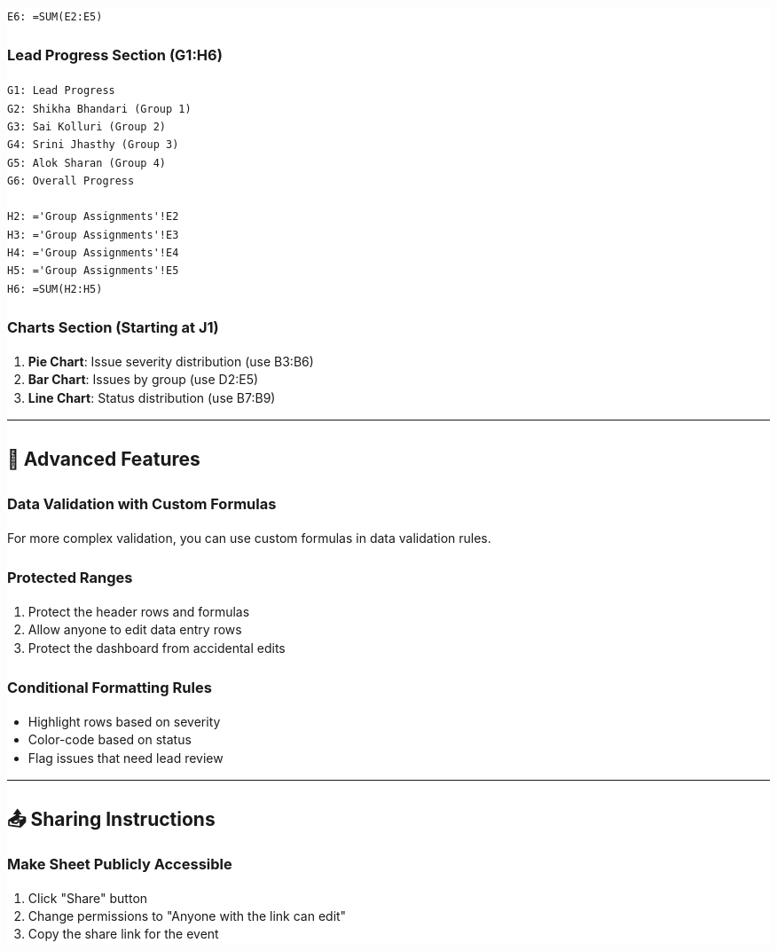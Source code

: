 ```
E6: =SUM(E2:E5)
```

### **Lead Progress Section** (G1:H6)
```
G1: Lead Progress
G2: Shikha Bhandari (Group 1)
G3: Sai Kolluri (Group 2)
G4: Srini Jhasthy (Group 3)
G5: Alok Sharan (Group 4)
G6: Overall Progress

H2: ='Group Assignments'!E2
H3: ='Group Assignments'!E3
H4: ='Group Assignments'!E4
H5: ='Group Assignments'!E5
H6: =SUM(H2:H5)
```

### **Charts Section** (Starting at J1)
1. **Pie Chart**: Issue severity distribution (use B3:B6)
2. **Bar Chart**: Issues by group (use D2:E5)
3. **Line Chart**: Status distribution (use B7:B9)

---

## 🔧 **Advanced Features**

### **Data Validation with Custom Formulas**
For more complex validation, you can use custom formulas in data validation rules.

### **Protected Ranges**
1. Protect the header rows and formulas
2. Allow anyone to edit data entry rows
3. Protect the dashboard from accidental edits

### **Conditional Formatting Rules**
- Highlight rows based on severity
- Color-code based on status
- Flag issues that need lead review

---

## 📤 **Sharing Instructions**

### **Make Sheet Publicly Accessible**
1. Click "Share" button
2. Change permissions to "Anyone with the link can edit"
3. Copy the share link for the event
